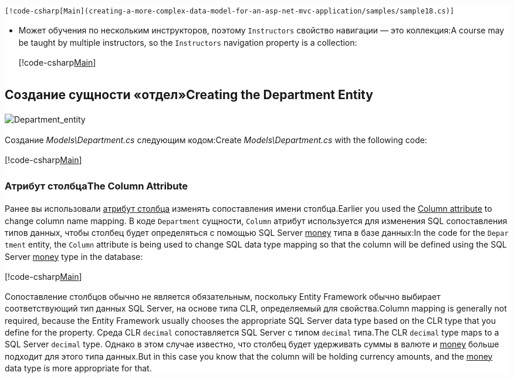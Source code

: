     [!code-csharp[Main](creating-a-more-complex-data-model-for-an-asp-net-mvc-application/samples/sample18.cs)]
- <span data-ttu-id="dba16-251">Может обучения по нескольким инструкторов, поэтому `Instructors` свойство навигации — это коллекция:</span><span class="sxs-lookup"><span data-stu-id="dba16-251">A course may be taught by multiple instructors, so the `Instructors` navigation property is a collection:</span></span> 

    [!code-csharp[Main](creating-a-more-complex-data-model-for-an-asp-net-mvc-application/samples/sample19.cs)]

## <a name="creating-the-department-entity"></a><span data-ttu-id="dba16-252">Создание сущности «отдел»</span><span class="sxs-lookup"><span data-stu-id="dba16-252">Creating the Department Entity</span></span>

![Department_entity](creating-a-more-complex-data-model-for-an-asp-net-mvc-application/_static/image9.png)

<span data-ttu-id="dba16-254">Создание *Models\Department.cs* следующим кодом:</span><span class="sxs-lookup"><span data-stu-id="dba16-254">Create *Models\Department.cs* with the following code:</span></span>

[!code-csharp[Main](creating-a-more-complex-data-model-for-an-asp-net-mvc-application/samples/sample20.cs)]

### <a name="the-column-attribute"></a><span data-ttu-id="dba16-255">Атрибут столбца</span><span class="sxs-lookup"><span data-stu-id="dba16-255">The Column Attribute</span></span>

<span data-ttu-id="dba16-256">Ранее вы использовали [атрибут столбца](https://msdn.microsoft.com/library/system.componentmodel.dataannotations.schema.columnattribute.aspx) изменять сопоставления имени столбца.</span><span class="sxs-lookup"><span data-stu-id="dba16-256">Earlier you used the [Column attribute](https://msdn.microsoft.com/library/system.componentmodel.dataannotations.schema.columnattribute.aspx) to change column name mapping.</span></span> <span data-ttu-id="dba16-257">В коде `Department` сущности, `Column` атрибут используется для изменения SQL сопоставления типов данных, чтобы столбец будет определяться с помощью SQL Server [money](https://msdn.microsoft.com/library/ms179882.aspx) типа в базе данных:</span><span class="sxs-lookup"><span data-stu-id="dba16-257">In the code for the `Department` entity, the `Column` attribute is being used to change SQL data type mapping so that the column will be defined using the SQL Server [money](https://msdn.microsoft.com/library/ms179882.aspx) type in the database:</span></span>

[!code-csharp[Main](creating-a-more-complex-data-model-for-an-asp-net-mvc-application/samples/sample21.cs)]

<span data-ttu-id="dba16-258">Сопоставление столбцов обычно не является обязательным, поскольку Entity Framework обычно выбирает соответствующий тип данных SQL Server, на основе типа CLR, определяемый для свойства.</span><span class="sxs-lookup"><span data-stu-id="dba16-258">Column mapping is generally not required, because the Entity Framework usually chooses the appropriate SQL Server data type based on the CLR type that you define for the property.</span></span> <span data-ttu-id="dba16-259">Среда CLR `decimal` сопоставляется SQL Server с типом `decimal` типа.</span><span class="sxs-lookup"><span data-stu-id="dba16-259">The CLR `decimal` type maps to a SQL Server `decimal` type.</span></span> <span data-ttu-id="dba16-260">Однако в этом случае известно, что столбец будет удерживать суммы в валюте и [money](https://msdn.microsoft.com/library/ms179882.aspx) больше подходит для этого типа данных.</span><span class="sxs-lookup"><span data-stu-id="dba16-260">But in this case you know that the column will be holding currency amounts, and the [money](https://msdn.microsoft.com/library/ms179882.aspx) data type is more appropriate for that.</span></span>
